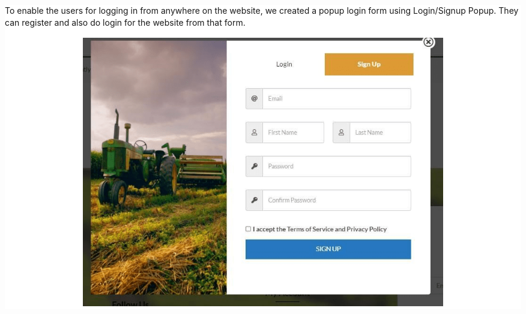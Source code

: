 To enable the users for logging in from anywhere on the website, we created a popup login form using Login/Signup Popup. They can register and also do login for the website from that form.

<p align="center">
    <img width="600" src="https://github.com/habib-777/AgriFarm/blob/main/Screenshots/Sign%20Up%20Page.png" alt="Sign Up">
</p>

<p align="center">